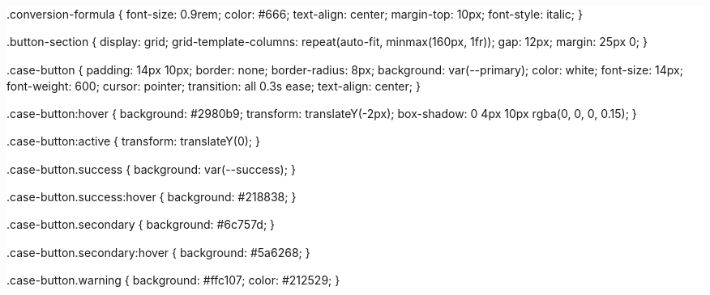   .conversion-formula {
    font-size: 0.9rem;
    color: #666;
    text-align: center;
    margin-top: 10px;
    font-style: italic;
  }

  .button-section {
    display: grid;
    grid-template-columns: repeat(auto-fit, minmax(160px, 1fr));
    gap: 12px;
    margin: 25px 0;
  }

  .case-button {
    padding: 14px 10px;
    border: none;
    border-radius: 8px;
    background: var(--primary);
    color: white;
    font-size: 14px;
    font-weight: 600;
    cursor: pointer;
    transition: all 0.3s ease;
    text-align: center;
  }

  .case-button:hover {
    background: #2980b9;
    transform: translateY(-2px);
    box-shadow: 0 4px 10px rgba(0, 0, 0, 0.15);
  }

  .case-button:active {
    transform: translateY(0);
  }

  .case-button.success {
    background: var(--success);
  }

  .case-button.success:hover {
    background: #218838;
  }

  .case-button.secondary {
    background: #6c757d;
  }

  .case-button.secondary:hover {
    background: #5a6268;
  }

  .case-button.warning {
    background: #ffc107;
    color: #212529;
  }
